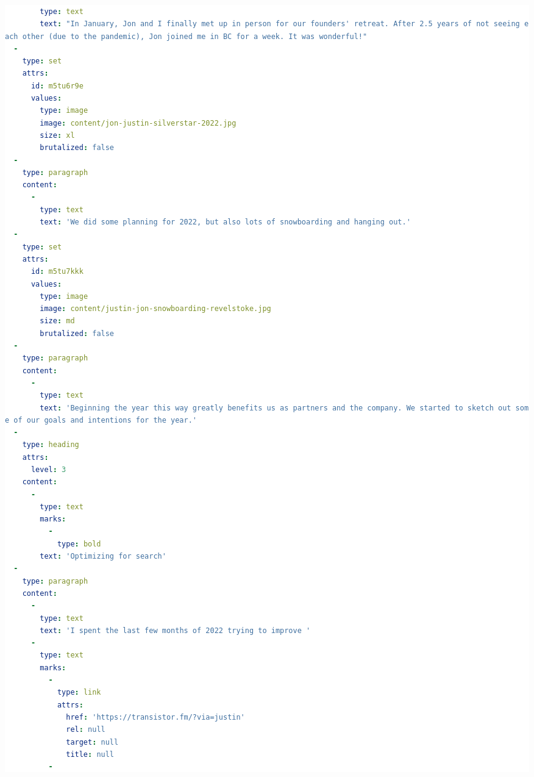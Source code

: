 ```yaml
        type: text
        text: "In January, Jon and I finally met up in person for our founders' retreat. After 2.5 years of not seeing each other (due to the pandemic), Jon joined me in BC for a week. It was wonderful!"
  -
    type: set
    attrs:
      id: m5tu6r9e
      values:
        type: image
        image: content/jon-justin-silverstar-2022.jpg
        size: xl
        brutalized: false
  -
    type: paragraph
    content:
      -
        type: text
        text: 'We did some planning for 2022, but also lots of snowboarding and hanging out.'
  -
    type: set
    attrs:
      id: m5tu7kkk
      values:
        type: image
        image: content/justin-jon-snowboarding-revelstoke.jpg
        size: md
        brutalized: false
  -
    type: paragraph
    content:
      -
        type: text
        text: 'Beginning the year this way greatly benefits us as partners and the company. We started to sketch out some of our goals and intentions for the year.'
  -
    type: heading
    attrs:
      level: 3
    content:
      -
        type: text
        marks:
          -
            type: bold
        text: 'Optimizing for search'
  -
    type: paragraph
    content:
      -
        type: text
        text: 'I spent the last few months of 2022 trying to improve '
      -
        type: text
        marks:
          -
            type: link
            attrs:
              href: 'https://transistor.fm/?via=justin'
              rel: null
              target: null
              title: null
          -
```